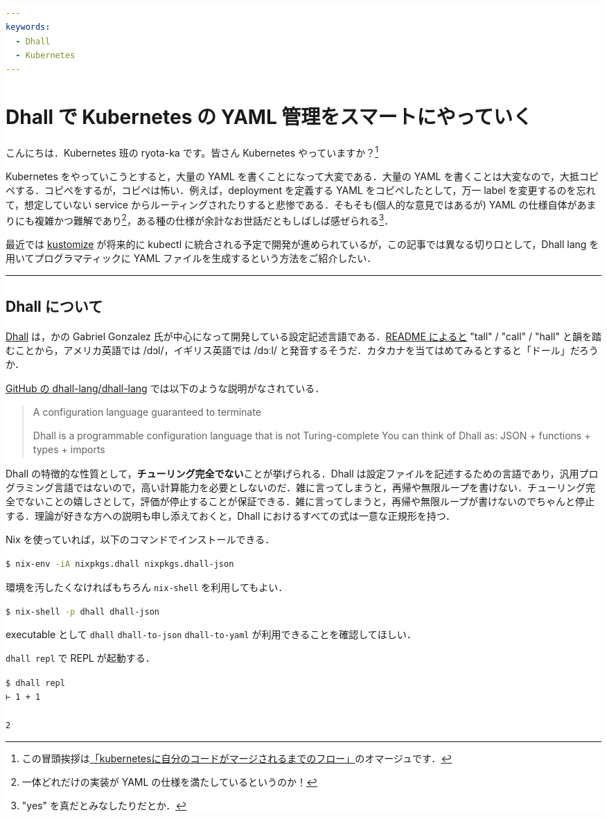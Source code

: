 ```yaml
---
keywords:
  - Dhall
  - Kubernetes
---
```


# Dhall で Kubernetes の YAML 管理をスマートにやっていく

こんにちは．Kubernetes 班の ryota-ka です。皆さん Kubernetes やっていますか？[^1]

Kubernetes をやっていこうとすると，大量の YAML を書くことになって大変である．大量の YAML を書くことは大変なので，大抵コピペする．コピペをするが，コピペは怖い．例えば，deployment を定義する YAML をコピペしたとして，万一 label を変更するのを忘れて，想定していない service からルーティングされたりすると悲惨である．そもそも(個人的な意見ではあるが) YAML の仕様自体があまりにも複雑かつ難解であり[^2]，ある種の仕様が余計なお世話だともしばしば感ぜられる[^3]．

最近では [kustomize](https://github.com/kubernetes-sigs/kustomize) が将来的に kubectl に統合される予定で開発が進められているが，この記事では異なる切り口として，Dhall lang を用いてプログラマティックに YAML ファイルを生成するという方法をご紹介したい．

---

## Dhall について

[Dhall](https://github.com/dhall-lang/dhall-lang) は，かの Gabriel Gonzalez 氏が中心になって開発している設定記述言語である．[README によると](https://github.com/dhall-lang/dhall-lang#name) "tall" / "call" / "hall" と韻を踏むことから，アメリカ英語では /dɔl/，イギリス英語では /dɔːl/ と発音するそうだ．カタカナを当てはめてみるとすると「ドール」だろうか．

[GitHub の dhall-lang/dhall-lang](https://github.com/dhall-lang/dhall-lang) では以下のような説明がなされている．

> A configuration language guaranteed to terminate
>
> Dhall is a programmable configuration language that is not Turing-complete
> You can think of Dhall as: JSON + functions + types + imports

Dhall の特徴的な性質として，**チューリング完全でない**ことが挙げられる．Dhall は設定ファイルを記述するための言語であり，汎用プログラミング言語ではないので，高い計算能力を必要としないのだ．雑に言ってしまうと，再帰や無限ループを書けない．チューリング完全でないことの嬉しさとして，評価が停止することが保証できる．雑に言ってしまうと，再帰や無限ループが書けないのでちゃんと停止する．理論が好きな方への説明も申し添えておくと，Dhall におけるすべての式は一意な正規形を持つ．

Nix を使っていれば，以下のコマンドでインストールできる．

```sh
$ nix-env -iA nixpkgs.dhall nixpkgs.dhall-json
```

環境を汚したくなければもちろん `nix-shell` を利用してもよい．

```sh
$ nix-shell -p dhall dhall-json
```

executable として `dhall` `dhall-to-json` `dhall-to-yaml` が利用できることを確認してほしい．

`dhall repl` で REPL が起動する．

```sh
$ dhall repl
⊢ 1 + 1

2
```


[^1]: この冒頭挨拶は[「kubernetesに自分のコードがマージされるまでのフロー」](https://blog.whywrite.it/2018/06/15/how-to-submit-pr-to-kubernetes/)のオマージュです．
[^2]: 一体どれだけの実装が YAML の仕様を満たしているというのか！
[^3]: "yes" を真だとみなしたりだとか．
[^4]: 問題がある方はやはり公式の GitHub Wiki を読むとよい．
[^5]: 実際に[同名の関数が Prelude で定義されている](https://github.com/dhall-lang/Prelude/blob/master/Optional/Some)．
[^6]: 恵比寿の方のとある会社では実戦に投入しているという噂を耳にした